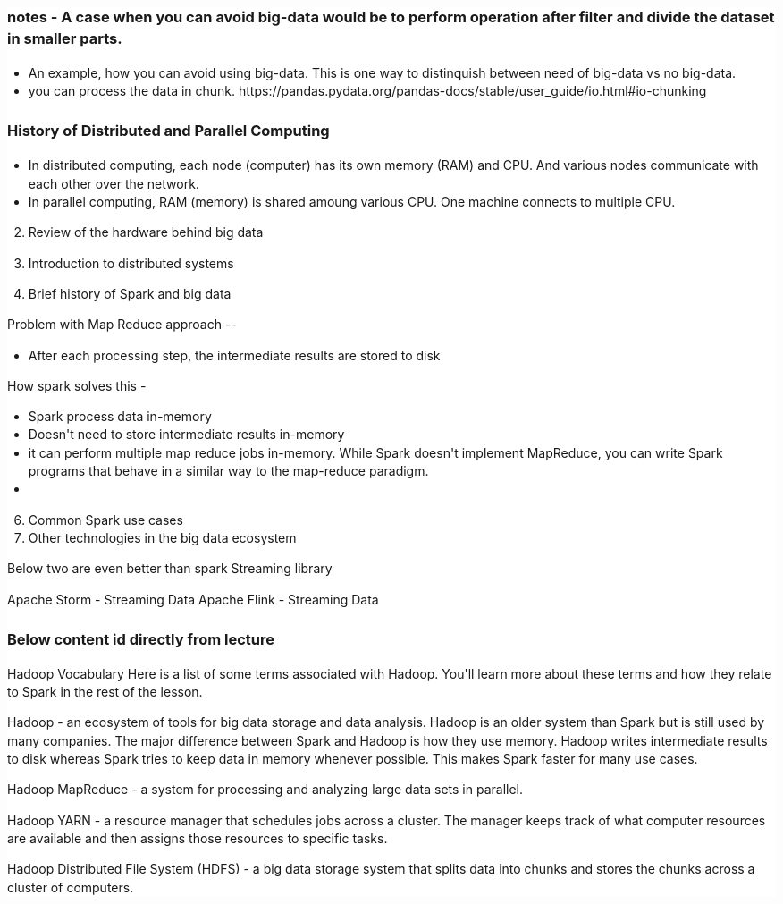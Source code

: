 ### notes - A case when you can avoid big-data would be to perform operation after filter and divide the dataset in smaller parts.
- An example, how you can avoid using big-data. This is one way to distinquish between need of big-data vs no big-data.
- you can process the data in chunk.
https://pandas.pydata.org/pandas-docs/stable/user_guide/io.html#io-chunking

### History of Distributed and Parallel Computing
- In distributed computing, each node (computer) has its own memory (RAM) and CPU. And various nodes communicate with each other over the network.
- In parallel computing, RAM (memory) is shared amoung various CPU. One machine connects to multiple CPU.

2. Review of the hardware behind big data
3. Introduction to distributed systems

5. Brief history of Spark and big data

Problem with Map Reduce approach --
- After each processing step, the intermediate results are stored to disk

How spark solves this -
- Spark process data in-memory
- Doesn't need to store intermediate results in-memory
- it can perform multiple map reduce jobs in-memory. While Spark doesn't implement MapReduce, you can write Spark programs that behave in a similar way to the map-reduce paradigm. 
- 

6. Common Spark use cases
7. Other technologies in the big data ecosystem

Below two are even better than spark Streaming library

Apache Storm - Streaming Data
Apache Flink - Streaming Data

### Below content id directly from lecture
Hadoop Vocabulary
Here is a list of some terms associated with Hadoop. You'll learn more about these terms and how they relate to Spark in the rest of the lesson.

Hadoop - an ecosystem of tools for big data storage and data analysis. Hadoop is an older system than Spark but is still used by many companies. The major difference between Spark and Hadoop is how they use memory. Hadoop writes intermediate results to disk whereas Spark tries to keep data in memory whenever possible. This makes Spark faster for many use cases.

Hadoop MapReduce - a system for processing and analyzing large data sets in parallel.

Hadoop YARN - a resource manager that schedules jobs across a cluster. The manager keeps track of what computer resources are available and then assigns those resources to specific tasks.

Hadoop Distributed File System (HDFS) - a big data storage system that splits data into chunks and stores the chunks across a cluster of computers.
